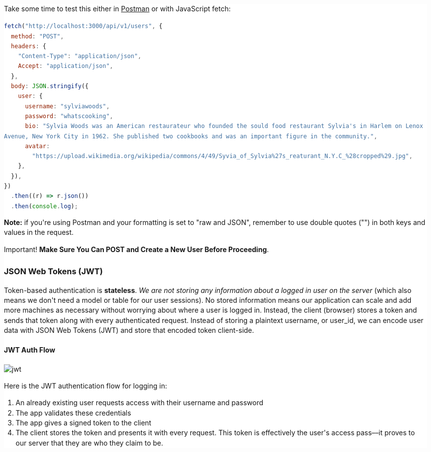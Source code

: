 Take some time to test this either in
[Postman](https://www.getpostman.com/apps) or with JavaScript fetch:

```javascript
fetch("http://localhost:3000/api/v1/users", {
  method: "POST",
  headers: {
    "Content-Type": "application/json",
    Accept: "application/json",
  },
  body: JSON.stringify({
    user: {
      username: "sylviawoods",
      password: "whatscooking",
      bio: "Sylvia Woods was an American restaurateur who founded the sould food restaurant Sylvia's in Harlem on Lenox Avenue, New York City in 1962. She published two cookbooks and was an important figure in the community.",
      avatar:
        "https://upload.wikimedia.org/wikipedia/commons/4/49/Syvia_of_Sylvia%27s_reaturant_N.Y.C_%28cropped%29.jpg",
    },
  }),
})
  .then((r) => r.json())
  .then(console.log);
```

**Note:** if you're using Postman and your formatting is set to "raw and JSON",
remember to use double quotes ("") in both keys and values in the request.

Important! **Make Sure You Can POST and Create a New User Before Proceeding**.

### JSON Web Tokens (JWT)

Token-based authentication is **stateless**. _We are not storing any information
about a logged in user on the server_ (which also means we don't need a model or
table for our user sessions). No stored information means our application can
scale and add more machines as necessary without worrying about where a user is
logged in. Instead, the client (browser) stores a token and sends that token
along with every authenticated request. Instead of storing a plaintext username,
or user_id, we can encode user data with JSON Web Tokens (JWT) and store that
encoded token client-side.

#### JWT Auth Flow

![jwt](https://i.stack.imgur.com/f2ZhM.png)

Here is the JWT authentication flow for logging in:

1. An already existing user requests access with their username and password
2. The app validates these credentials
3. The app gives a signed token to the client
4. The client stores the token and presents it with every request. This token is
   effectively the user's access pass––it proves to our server that they are who
   they claim to be.
